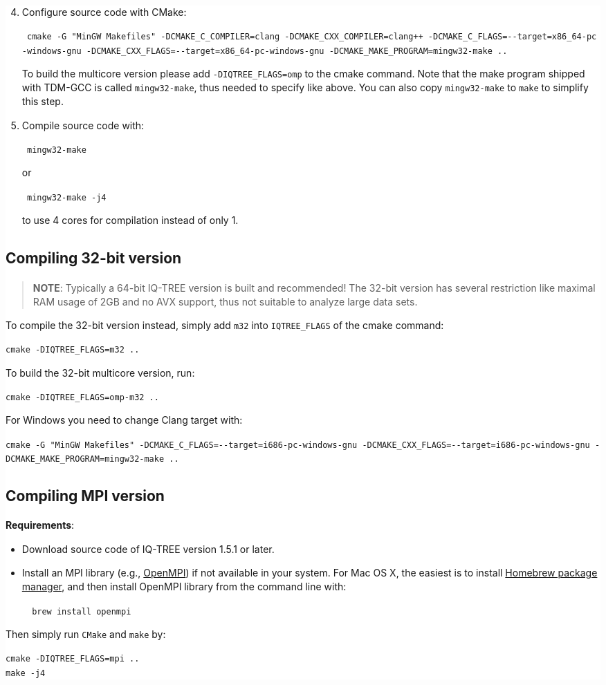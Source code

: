 4. Configure source code with CMake:

        cmake -G "MinGW Makefiles" -DCMAKE_C_COMPILER=clang -DCMAKE_CXX_COMPILER=clang++ -DCMAKE_C_FLAGS=--target=x86_64-pc-windows-gnu -DCMAKE_CXX_FLAGS=--target=x86_64-pc-windows-gnu -DCMAKE_MAKE_PROGRAM=mingw32-make ..

    To build the multicore version please add `-DIQTREE_FLAGS=omp` to the cmake command. Note that the make program shipped with TDM-GCC is called `mingw32-make`, thus needed to specify like above. You can also copy `mingw32-make` to `make` to simplify this step.

5. Compile source code with:

        mingw32-make
        
    or
    
        mingw32-make -j4
        
    to use 4 cores for compilation instead of only 1.


Compiling 32-bit version
------------------------
<div class="hline"></div>

>**NOTE**: Typically a 64-bit IQ-TREE version is built and recommended! The 32-bit version has several restriction like maximal RAM usage of 2GB and no AVX support, thus not suitable to analyze large data sets.

To compile the 32-bit version instead, simply add `m32` into `IQTREE_FLAGS` of the cmake command:

    cmake -DIQTREE_FLAGS=m32 .. 
    
To build the 32-bit multicore version, run: 

    cmake -DIQTREE_FLAGS=omp-m32 ..

For Windows you need to change Clang target with:

    cmake -G "MinGW Makefiles" -DCMAKE_C_FLAGS=--target=i686-pc-windows-gnu -DCMAKE_CXX_FLAGS=--target=i686-pc-windows-gnu -DCMAKE_MAKE_PROGRAM=mingw32-make ..


Compiling MPI version
---------------------
<div class="hline"></div>

**Requirements**:

* Download source code of IQ-TREE version 1.5.1 or later. 
* Install an MPI library (e.g., [OpenMPI](http://open-mpi.org/)) if not available in your system. For Mac OS X, the easiest is to install [Homebrew package manager](http://brew.sh), and then install OpenMPI library from the command line with:

        brew install openmpi

Then simply run `CMake` and `make` by:

    cmake -DIQTREE_FLAGS=mpi ..
    make -j4

